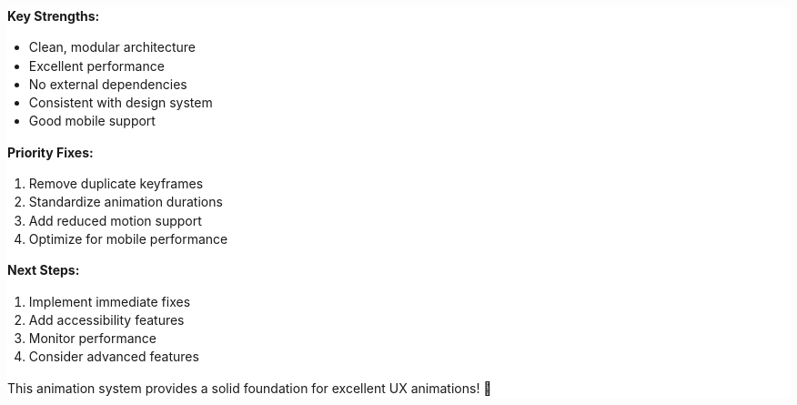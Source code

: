 **Key Strengths:**
- Clean, modular architecture
- Excellent performance
- No external dependencies
- Consistent with design system
- Good mobile support

**Priority Fixes:**
1. Remove duplicate keyframes
2. Standardize animation durations
3. Add reduced motion support
4. Optimize for mobile performance

**Next Steps:**
1. Implement immediate fixes
2. Add accessibility features
3. Monitor performance
4. Consider advanced features

This animation system provides a solid foundation for excellent UX animations! 🎨 